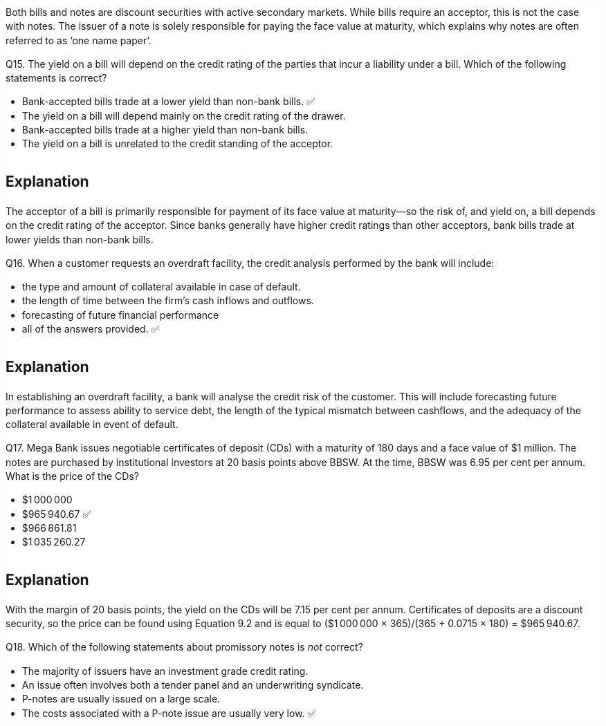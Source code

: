 Both bills and notes are discount securities with active secondary markets. While bills require an acceptor, this is not the case with notes. The issuer of a note is solely responsible for paying the face value at maturity, which explains why notes are often referred to as ‘one name paper’.



Q15. The yield on a bill will depend on the credit rating of the parties that incur a liability under a bill. Which of the following statements is correct?

- Bank-accepted bills trade at a lower yield than non-bank bills. ✅
- The yield on a bill will depend mainly on the credit rating of the drawer.
- Bank-accepted bills trade at a higher yield than non-bank bills.
- The yield on a bill is unrelated to the credit standing of the acceptor.

## Explanation

The acceptor of a bill is primarily responsible for payment of its face value at maturity—so the risk of, and yield on, a bill depends on the credit rating of the acceptor. Since banks generally have higher credit ratings than other acceptors, bank bills trade at lower yields than non-bank bills.



Q16. When a customer requests an overdraft facility, the credit analysis performed by the bank will include:

- the type and amount of collateral available in case of default.
- the length of time between the firm’s cash inflows and outflows.
- forecasting of future financial performance
- all of the answers provided. ✅

## Explanation

In establishing an overdraft facility, a bank will analyse the credit risk of the customer. This will include forecasting future performance to assess ability to service debt, the length of the typical mismatch between cashflows, and the adequacy of the collateral available in event of default.



Q17. Mega Bank issues negotiable certificates of deposit (CDs) with a maturity of 180 days and a face value of $1 million. The notes are purchased by institutional investors at 20 basis points above BBSW. At the time, BBSW was 6.95 per cent per annum. What is the price of the CDs?

- $1 000 000
- $965 940.67 ✅
- $966 861.81
- $1 035 260.27

## Explanation

With the margin of 20 basis points, the yield on the CDs will be 7.15 per cent per annum. Certificates of deposits are a discount security, so the price can be found using Equation 9.2 and is equal to ($1 000 000 × 365)/(365 + 0.0715 × 180) = $965 940.67.



Q18. Which of the following statements about promissory notes is *not* correct?

- The majority of issuers have an investment grade credit rating.
- An issue often involves both a tender panel and an underwriting syndicate.
- P-notes are usually issued on a large scale.
- The costs associated with a P-note issue are usually very low. ✅
